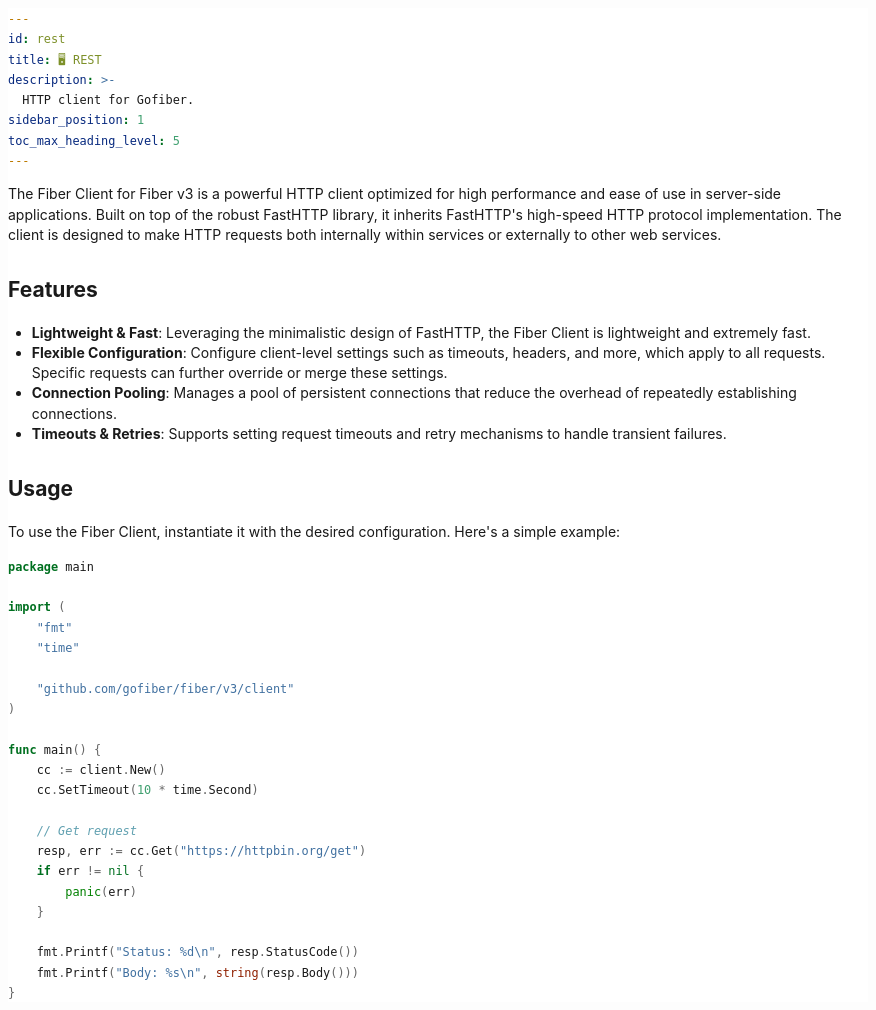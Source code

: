 ```yaml
---
id: rest
title: 🖥️ REST
description: >-
  HTTP client for Gofiber.
sidebar_position: 1
toc_max_heading_level: 5
---
```


The Fiber Client for Fiber v3 is a powerful HTTP client optimized for high performance and ease of use in server-side applications. Built on top of the robust FastHTTP library, it inherits FastHTTP's high-speed HTTP protocol implementation. The client is designed to make HTTP requests both internally within services or externally to other web services.

## Features

- **Lightweight & Fast**: Leveraging the minimalistic design of FastHTTP, the Fiber Client is lightweight and extremely fast.
- **Flexible Configuration**: Configure client-level settings such as timeouts, headers, and more, which apply to all requests. Specific requests can further override or merge these settings.
- **Connection Pooling**: Manages a pool of persistent connections that reduce the overhead of repeatedly establishing connections.
- **Timeouts & Retries**: Supports setting request timeouts and retry mechanisms to handle transient failures.

## Usage

To use the Fiber Client, instantiate it with the desired configuration. Here's a simple example:

```go
package main

import (
    "fmt"
    "time"

    "github.com/gofiber/fiber/v3/client"
)

func main() {
    cc := client.New()
    cc.SetTimeout(10 * time.Second)

    // Get request
    resp, err := cc.Get("https://httpbin.org/get")
    if err != nil {
        panic(err)
    }

    fmt.Printf("Status: %d\n", resp.StatusCode())
    fmt.Printf("Body: %s\n", string(resp.Body()))
}
```
